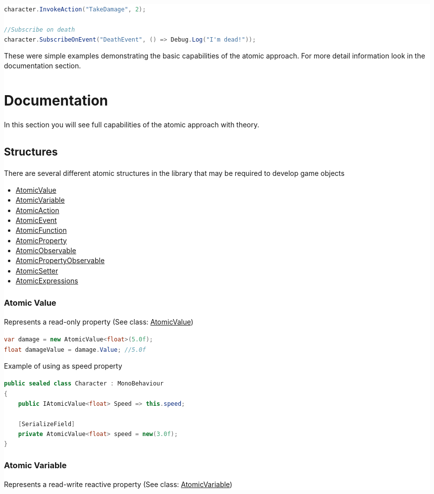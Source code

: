 ```csharp
character.InvokeAction("TakeDamage", 2);

//Subscribe on death
character.SubscribeOnEvent("DeathEvent", () => Debug.Log("I'm dead!"));
```

These were simple examples demonstrating the basic capabilities of the atomic approach. 
For more detail information look in the documentation section.

Documentation
===
In this section you will see full capabilities of the atomic approach with theory.

## Structures

There are several different atomic structures in the library that may be required to develop game objects
- [AtomicValue](#atomic-value)
- [AtomicVariable](#atomic-variable)
- [AtomicAction](#atomic-action)
- [AtomicEvent](#atomic-event)
- [AtomicFunction](#atomic-function)
- [AtomicProperty](#atomic-property)
- [AtomicObservable](#atomic-observable)
- [AtomicPropertyObservable](#atomic-property-observable)
- [AtomicSetter](#atomic-setter)
- [AtomicExpressions](#atomic-expressions)

### Atomic Value
Represents a read-only property (See class: [AtomicValue](https://github.com/StarKRE22/unity-atomic/blob/master/Elements/Implementations/AtomicValue.cs))

```csharp
var damage = new AtomicValue<float>(5.0f);
float damageValue = damage.Value; //5.0f
```

Example of using as speed property

```csharp
public sealed class Character : MonoBehaviour
{
    public IAtomicValue<float> Speed => this.speed;

    [SerializeField]    
    private AtomicValue<float> speed = new(3.0f);
}
```

### Atomic Variable
Represents a read-write reactive property (See class: [AtomicVariable](https://github.com/StarKRE22/unity-atomic/blob/master/Elements/Implementations/AtomicVariable.cs))
